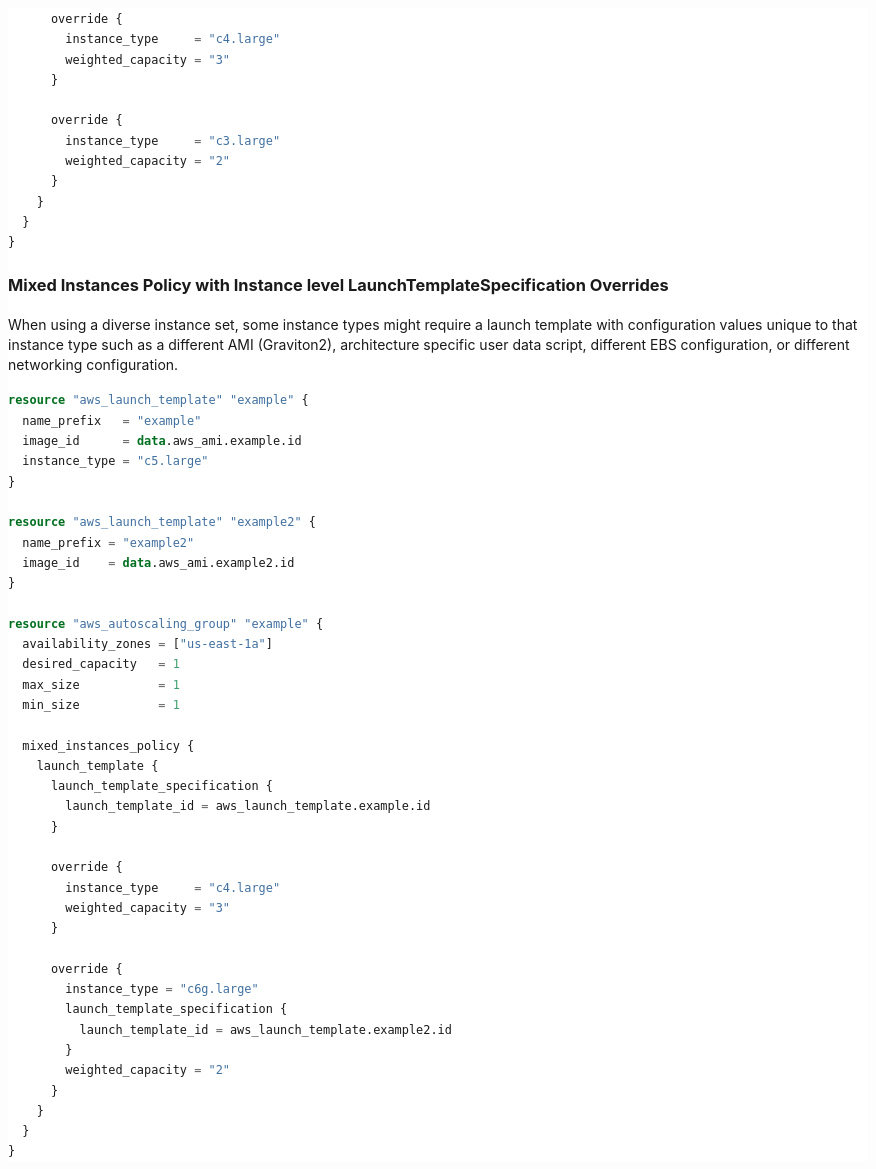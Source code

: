 ```terraform
      override {
        instance_type     = "c4.large"
        weighted_capacity = "3"
      }

      override {
        instance_type     = "c3.large"
        weighted_capacity = "2"
      }
    }
  }
}
```

### Mixed Instances Policy with Instance level LaunchTemplateSpecification Overrides

When using a diverse instance set, some instance types might require a launch template with configuration values unique to that instance type such as a different AMI (Graviton2), architecture specific user data script, different EBS configuration, or different networking configuration.

```terraform
resource "aws_launch_template" "example" {
  name_prefix   = "example"
  image_id      = data.aws_ami.example.id
  instance_type = "c5.large"
}

resource "aws_launch_template" "example2" {
  name_prefix = "example2"
  image_id    = data.aws_ami.example2.id
}

resource "aws_autoscaling_group" "example" {
  availability_zones = ["us-east-1a"]
  desired_capacity   = 1
  max_size           = 1
  min_size           = 1

  mixed_instances_policy {
    launch_template {
      launch_template_specification {
        launch_template_id = aws_launch_template.example.id
      }

      override {
        instance_type     = "c4.large"
        weighted_capacity = "3"
      }

      override {
        instance_type = "c6g.large"
        launch_template_specification {
          launch_template_id = aws_launch_template.example2.id
        }
        weighted_capacity = "2"
      }
    }
  }
}
```

